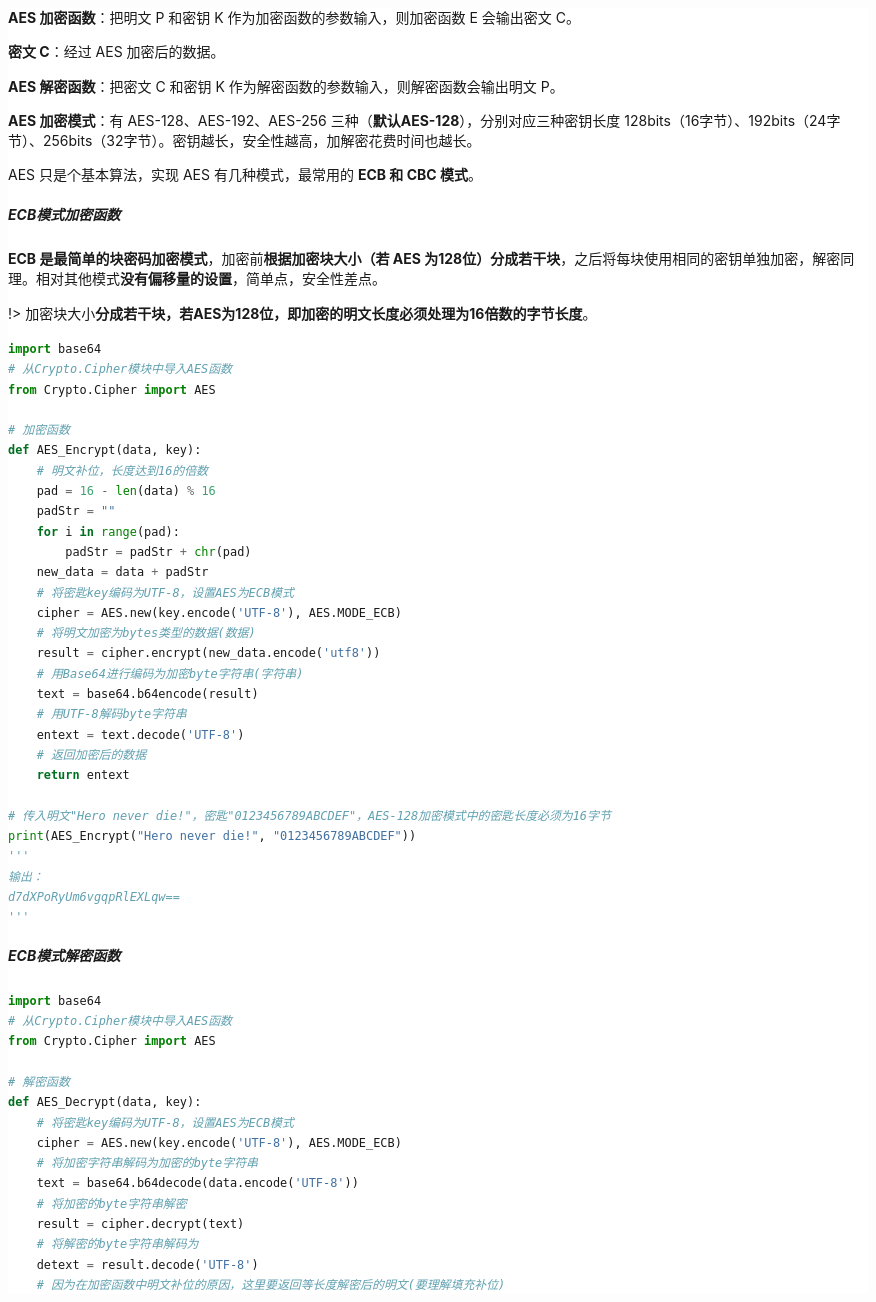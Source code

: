 **AES 加密函数**：把明文 P 和密钥 K 作为加密函数的参数输入，则加密函数 E 会输出密文 C。

**密文 C**：经过 AES 加密后的数据。

**AES 解密函数**：把密文 C 和密钥 K 作为解密函数的参数输入，则解密函数会输出明文 P。

**AES 加密模式**：有 AES-128、AES-192、AES-256 三种（**默认AES-128**），分别对应三种密钥长度 128bits（16字节）、192bits（24字节）、256bits（32字节）。密钥越长，安全性越高，加解密花费时间也越长。

AES 只是个基本算法，实现 AES 有几种模式，最常用的 **ECB 和 CBC 模式**。

##### ECB模式加密函数

**ECB 是最简单的块密码加密模式**，加密前**根据加密块大小（若 AES 为128位）分成若干块**，之后将每块使用相同的密钥单独加密，解密同理。相对其他模式**没有偏移量的设置**，简单点，安全性差点。

!> 加密块大小**分成若干块，若AES为128位，即加密的明文长度必须处理为16倍数的字节长度**。

```python
import base64
# 从Crypto.Cipher模块中导入AES函数
from Crypto.Cipher import AES

# 加密函数
def AES_Encrypt(data, key):
    # 明文补位，长度达到16的倍数
    pad = 16 - len(data) % 16
    padStr = ""
    for i in range(pad):
        padStr = padStr + chr(pad)
    new_data = data + padStr
    # 将密匙key编码为UTF-8，设置AES为ECB模式
    cipher = AES.new(key.encode('UTF-8'), AES.MODE_ECB)
    # 将明文加密为bytes类型的数据(数据)
    result = cipher.encrypt(new_data.encode('utf8'))
    # 用Base64进行编码为加密byte字符串(字符串)
    text = base64.b64encode(result)
    # 用UTF-8解码byte字符串
    entext = text.decode('UTF-8')
    # 返回加密后的数据
    return entext

# 传入明文"Hero never die!"，密匙"0123456789ABCDEF"，AES-128加密模式中的密匙长度必须为16字节
print(AES_Encrypt("Hero never die!", "0123456789ABCDEF"))
'''
输出：
d7dXPoRyUm6vgqpRlEXLqw==
'''
```

##### ECB模式解密函数

```python
import base64
# 从Crypto.Cipher模块中导入AES函数
from Crypto.Cipher import AES

# 解密函数
def AES_Decrypt(data, key):
    # 将密匙key编码为UTF-8，设置AES为ECB模式
    cipher = AES.new(key.encode('UTF-8'), AES.MODE_ECB)
    # 将加密字符串解码为加密的byte字符串
    text = base64.b64decode(data.encode('UTF-8'))
    # 将加密的byte字符串解密
    result = cipher.decrypt(text)
    # 将解密的byte字符串解码为
    detext = result.decode('UTF-8')
    # 因为在加密函数中明文补位的原因，这里要返回等长度解密后的明文(要理解填充补位)
```